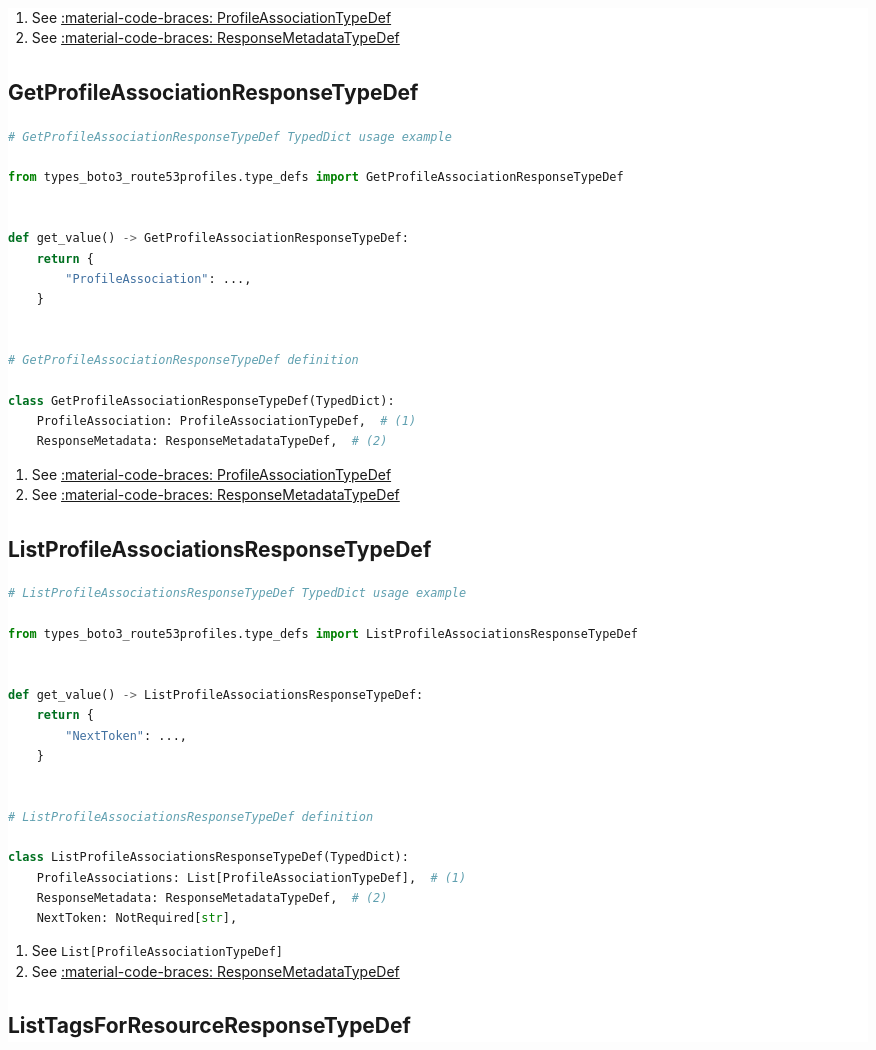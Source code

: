 1. See [:material-code-braces: ProfileAssociationTypeDef](./type_defs.md#profileassociationtypedef)
2. See [:material-code-braces: ResponseMetadataTypeDef](./type_defs.md#responsemetadatatypedef)

## GetProfileAssociationResponseTypeDef

```python
# GetProfileAssociationResponseTypeDef TypedDict usage example

from types_boto3_route53profiles.type_defs import GetProfileAssociationResponseTypeDef


def get_value() -> GetProfileAssociationResponseTypeDef:
    return {
        "ProfileAssociation": ...,
    }


# GetProfileAssociationResponseTypeDef definition

class GetProfileAssociationResponseTypeDef(TypedDict):
    ProfileAssociation: ProfileAssociationTypeDef,  # (1)
    ResponseMetadata: ResponseMetadataTypeDef,  # (2)
```

1. See [:material-code-braces: ProfileAssociationTypeDef](./type_defs.md#profileassociationtypedef)
2. See [:material-code-braces: ResponseMetadataTypeDef](./type_defs.md#responsemetadatatypedef)

## ListProfileAssociationsResponseTypeDef

```python
# ListProfileAssociationsResponseTypeDef TypedDict usage example

from types_boto3_route53profiles.type_defs import ListProfileAssociationsResponseTypeDef


def get_value() -> ListProfileAssociationsResponseTypeDef:
    return {
        "NextToken": ...,
    }


# ListProfileAssociationsResponseTypeDef definition

class ListProfileAssociationsResponseTypeDef(TypedDict):
    ProfileAssociations: List[ProfileAssociationTypeDef],  # (1)
    ResponseMetadata: ResponseMetadataTypeDef,  # (2)
    NextToken: NotRequired[str],
```

1. See `List[ProfileAssociationTypeDef]`
2. See [:material-code-braces: ResponseMetadataTypeDef](./type_defs.md#responsemetadatatypedef)

## ListTagsForResourceResponseTypeDef
